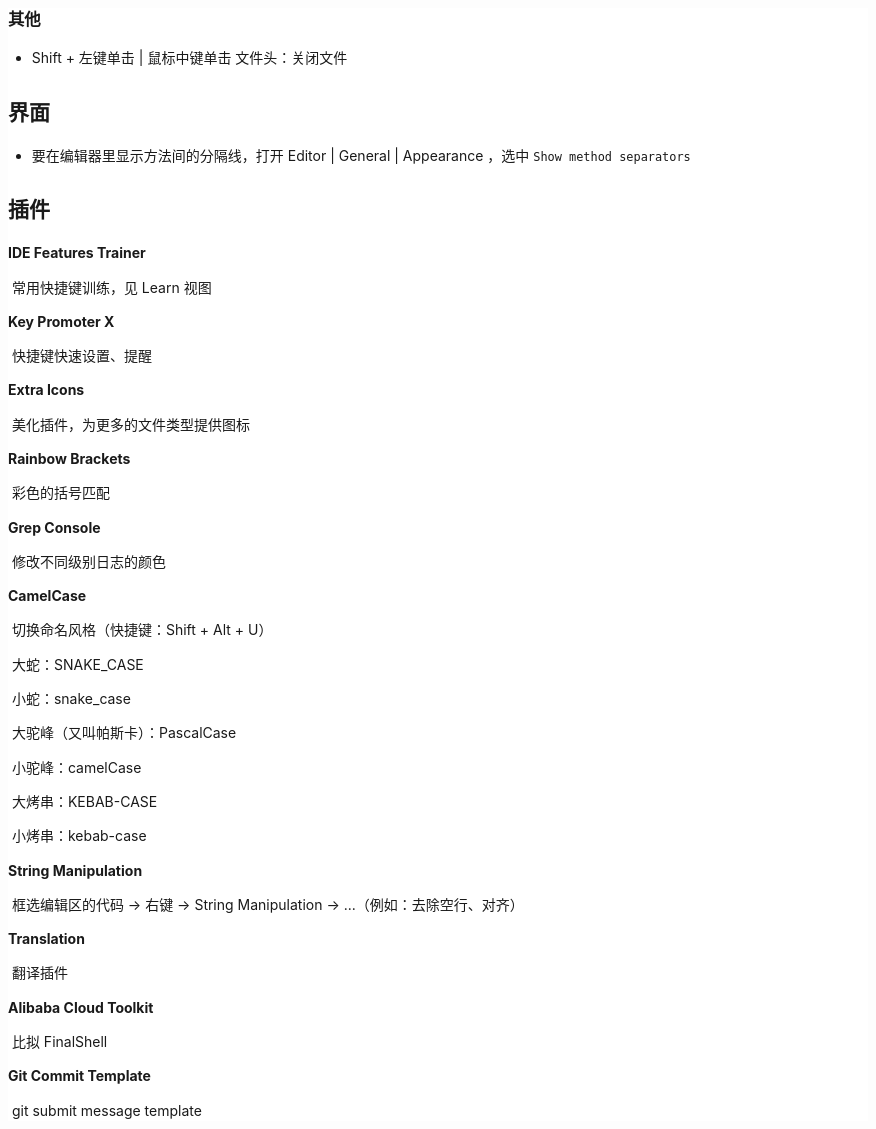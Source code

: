 ### 其他

- Shift + 左键单击 | 鼠标中键单击 文件头：关闭文件	

## 界面

- 要在编辑器里显示方法间的分隔线，打开 Editor | General | Appearance ，选中 `Show method separators`

## 插件

**IDE Features Trainer**

​	常用快捷键训练，见 Learn 视图

**Key Promoter X**

​	快捷键快速设置、提醒

**Extra Icons**

​	美化插件，为更多的文件类型提供图标

**Rainbow Brackets**

​	彩色的括号匹配

**Grep Console**

​	修改不同级别日志的颜色

**CamelCase**

​	切换命名风格（快捷键：Shift + Alt + U）

​	大蛇：SNAKE_CASE

​	小蛇：snake_case

​	大驼峰（又叫帕斯卡）：PascalCase

​	小驼峰：camelCase

​	大烤串：KEBAB-CASE

​	小烤串：kebab-case

**String Manipulation**

​	框选编辑区的代码 → 右键 → String Manipulation → ...（例如：去除空行、对齐）

**Translation**

​	翻译插件

**Alibaba Cloud Toolkit**

​	比拟 FinalShell

**Git Commit Template**

​	git  submit message template
